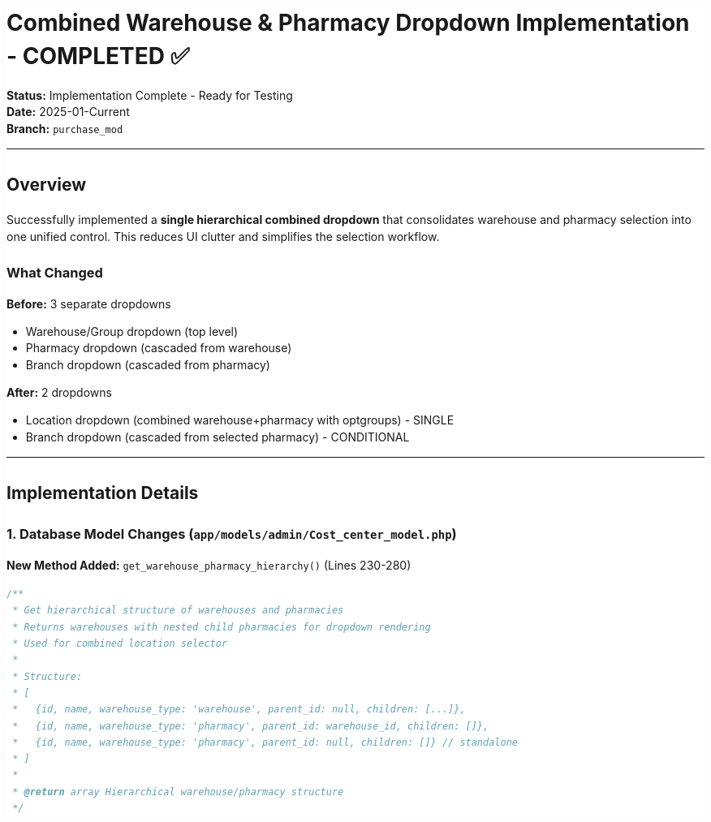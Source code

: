 # Combined Warehouse & Pharmacy Dropdown Implementation - COMPLETED ✅

**Status:** Implementation Complete - Ready for Testing  
**Date:** 2025-01-Current  
**Branch:** `purchase_mod`

---

## Overview

Successfully implemented a **single hierarchical combined dropdown** that consolidates warehouse and pharmacy selection into one unified control. This reduces UI clutter and simplifies the selection workflow.

### What Changed

**Before:** 3 separate dropdowns
- Warehouse/Group dropdown (top level)
- Pharmacy dropdown (cascaded from warehouse)  
- Branch dropdown (cascaded from pharmacy)

**After:** 2 dropdowns
- Location dropdown (combined warehouse+pharmacy with optgroups) - SINGLE
- Branch dropdown (cascaded from selected pharmacy) - CONDITIONAL

---

## Implementation Details

### 1. Database Model Changes (`app/models/admin/Cost_center_model.php`)

**New Method Added:** `get_warehouse_pharmacy_hierarchy()` (Lines 230-280)

```php
/**
 * Get hierarchical structure of warehouses and pharmacies
 * Returns warehouses with nested child pharmacies for dropdown rendering
 * Used for combined location selector
 * 
 * Structure:
 * [
 *   {id, name, warehouse_type: 'warehouse', parent_id: null, children: [...]},
 *   {id, name, warehouse_type: 'pharmacy', parent_id: warehouse_id, children: []},
 *   {id, name, warehouse_type: 'pharmacy', parent_id: null, children: []} // standalone
 * ]
 * 
 * @return array Hierarchical warehouse/pharmacy structure
 */
```
